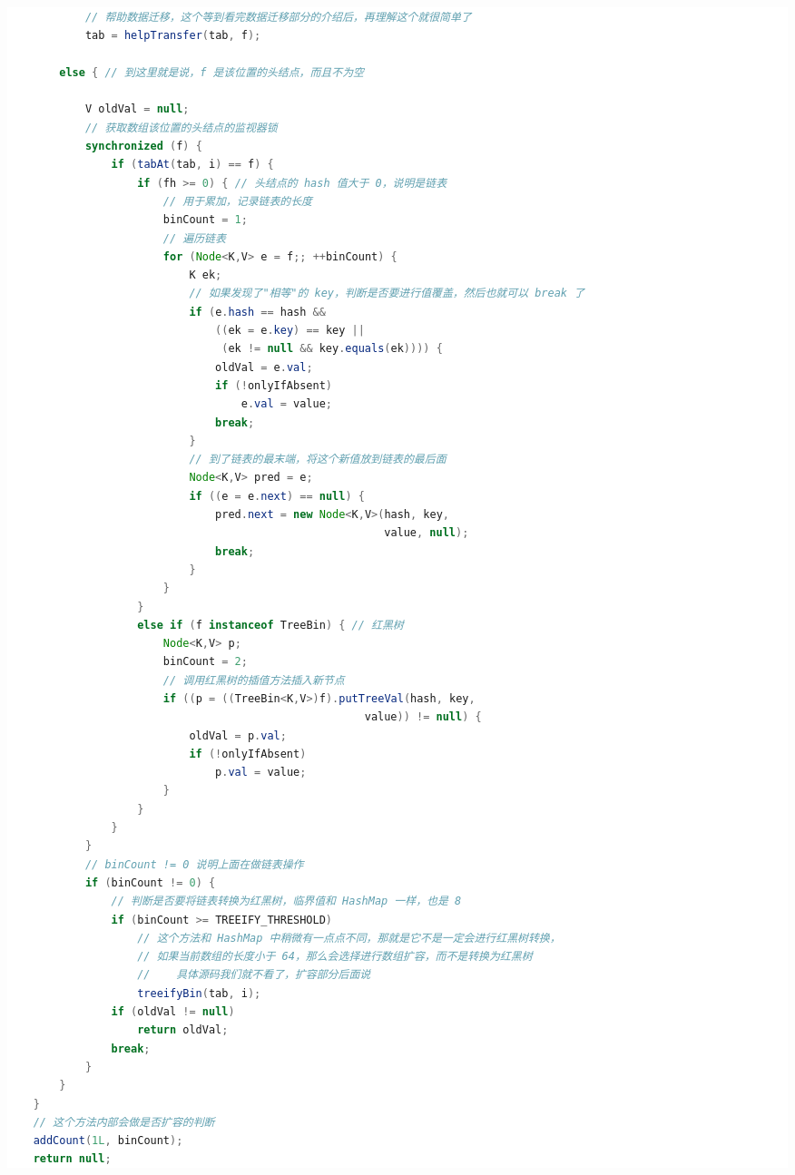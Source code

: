 ```java
            // 帮助数据迁移，这个等到看完数据迁移部分的介绍后，再理解这个就很简单了
            tab = helpTransfer(tab, f);

        else { // 到这里就是说，f 是该位置的头结点，而且不为空

            V oldVal = null;
            // 获取数组该位置的头结点的监视器锁
            synchronized (f) {
                if (tabAt(tab, i) == f) {
                    if (fh >= 0) { // 头结点的 hash 值大于 0，说明是链表
                        // 用于累加，记录链表的长度
                        binCount = 1;
                        // 遍历链表
                        for (Node<K,V> e = f;; ++binCount) {
                            K ek;
                            // 如果发现了"相等"的 key，判断是否要进行值覆盖，然后也就可以 break 了
                            if (e.hash == hash &&
                                ((ek = e.key) == key ||
                                 (ek != null && key.equals(ek)))) {
                                oldVal = e.val;
                                if (!onlyIfAbsent)
                                    e.val = value;
                                break;
                            }
                            // 到了链表的最末端，将这个新值放到链表的最后面
                            Node<K,V> pred = e;
                            if ((e = e.next) == null) {
                                pred.next = new Node<K,V>(hash, key,
                                                          value, null);
                                break;
                            }
                        }
                    }
                    else if (f instanceof TreeBin) { // 红黑树
                        Node<K,V> p;
                        binCount = 2;
                        // 调用红黑树的插值方法插入新节点
                        if ((p = ((TreeBin<K,V>)f).putTreeVal(hash, key,
                                                       value)) != null) {
                            oldVal = p.val;
                            if (!onlyIfAbsent)
                                p.val = value;
                        }
                    }
                }
            }
            // binCount != 0 说明上面在做链表操作
            if (binCount != 0) {
                // 判断是否要将链表转换为红黑树，临界值和 HashMap 一样，也是 8
                if (binCount >= TREEIFY_THRESHOLD)
                    // 这个方法和 HashMap 中稍微有一点点不同，那就是它不是一定会进行红黑树转换，
                    // 如果当前数组的长度小于 64，那么会选择进行数组扩容，而不是转换为红黑树
                    //    具体源码我们就不看了，扩容部分后面说
                    treeifyBin(tab, i);
                if (oldVal != null)
                    return oldVal;
                break;
            }
        }
    }
    // 这个方法内部会做是否扩容的判断
    addCount(1L, binCount);
    return null;
```